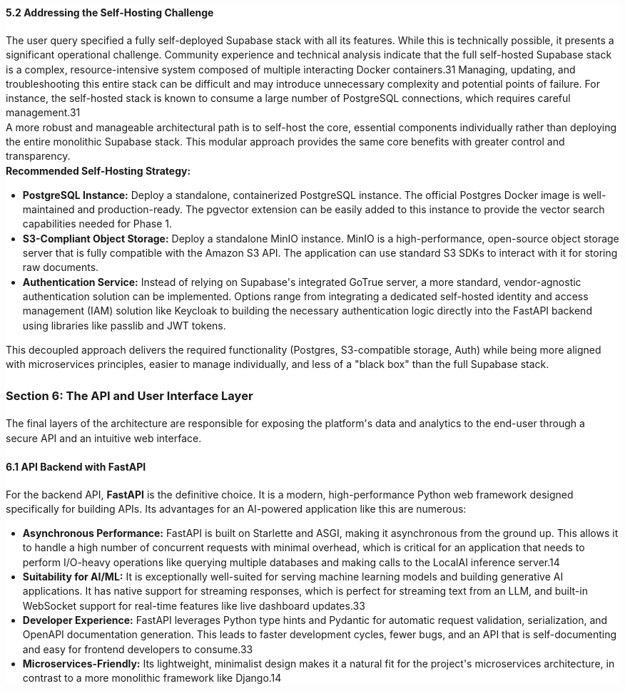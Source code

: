 #### **5.2 Addressing the Self-Hosting Challenge**

The user query specified a fully self-deployed Supabase stack with all its features. While this is technically possible, it presents a significant operational challenge. Community experience and technical analysis indicate that the full self-hosted Supabase stack is a complex, resource-intensive system composed of multiple interacting Docker containers.31 Managing, updating, and troubleshooting this entire stack can be difficult and may introduce unnecessary complexity and potential points of failure. For instance, the self-hosted stack is known to consume a large number of PostgreSQL connections, which requires careful management.31  
A more robust and manageable architectural path is to self-host the core, essential components individually rather than deploying the entire monolithic Supabase stack. This modular approach provides the same core benefits with greater control and transparency.  
**Recommended Self-Hosting Strategy:**

* **PostgreSQL Instance:** Deploy a standalone, containerized PostgreSQL instance. The official Postgres Docker image is well-maintained and production-ready. The pgvector extension can be easily added to this instance to provide the vector search capabilities needed for Phase 1\.  
* **S3-Compliant Object Storage:** Deploy a standalone MinIO instance. MinIO is a high-performance, open-source object storage server that is fully compatible with the Amazon S3 API. The application can use standard S3 SDKs to interact with it for storing raw documents.  
* **Authentication Service:** Instead of relying on Supabase's integrated GoTrue server, a more standard, vendor-agnostic authentication solution can be implemented. Options range from integrating a dedicated self-hosted identity and access management (IAM) solution like Keycloak to building the necessary authentication logic directly into the FastAPI backend using libraries like passlib and JWT tokens.

This decoupled approach delivers the required functionality (Postgres, S3-compatible storage, Auth) while being more aligned with microservices principles, easier to manage individually, and less of a "black box" than the full Supabase stack.

### **Section 6: The API and User Interface Layer**

The final layers of the architecture are responsible for exposing the platform's data and analytics to the end-user through a secure API and an intuitive web interface.

#### **6.1 API Backend with FastAPI**

For the backend API, **FastAPI** is the definitive choice. It is a modern, high-performance Python web framework designed specifically for building APIs. Its advantages for an AI-powered application like this are numerous:

* **Asynchronous Performance:** FastAPI is built on Starlette and ASGI, making it asynchronous from the ground up. This allows it to handle a high number of concurrent requests with minimal overhead, which is critical for an application that needs to perform I/O-heavy operations like querying multiple databases and making calls to the LocalAI inference server.14  
* **Suitability for AI/ML:** It is exceptionally well-suited for serving machine learning models and building generative AI applications. It has native support for streaming responses, which is perfect for streaming text from an LLM, and built-in WebSocket support for real-time features like live dashboard updates.33  
* **Developer Experience:** FastAPI leverages Python type hints and Pydantic for automatic request validation, serialization, and OpenAPI documentation generation. This leads to faster development cycles, fewer bugs, and an API that is self-documenting and easy for frontend developers to consume.33  
* **Microservices-Friendly:** Its lightweight, minimalist design makes it a natural fit for the project's microservices architecture, in contrast to a more monolithic framework like Django.14
